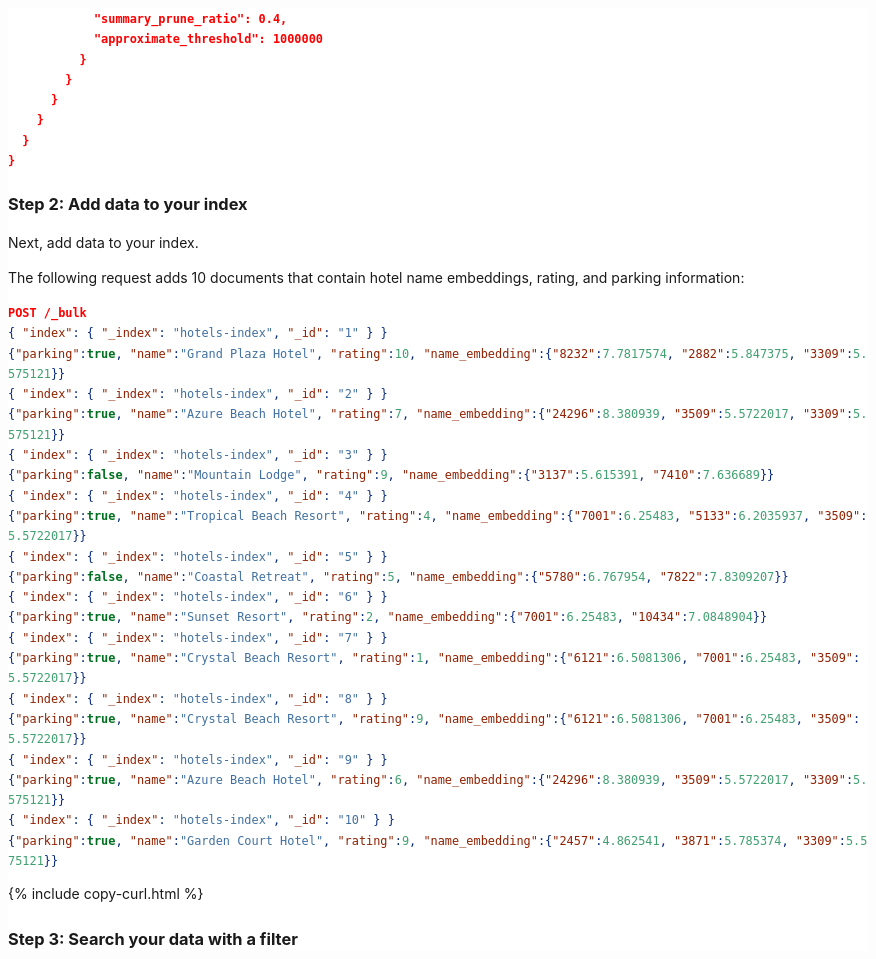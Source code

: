 ```json
            "summary_prune_ratio": 0.4,
            "approximate_threshold": 1000000
          }
        }
      }
    }
  }
}
```
### Step 2: Add data to your index

Next, add data to your index.

The following request adds 10 documents that contain hotel name embeddings, rating, and parking information:  
```json
POST /_bulk
{ "index": { "_index": "hotels-index", "_id": "1" } }
{"parking":true, "name":"Grand Plaza Hotel", "rating":10, "name_embedding":{"8232":7.7817574, "2882":5.847375, "3309":5.575121}}
{ "index": { "_index": "hotels-index", "_id": "2" } }
{"parking":true, "name":"Azure Beach Hotel", "rating":7, "name_embedding":{"24296":8.380939, "3509":5.5722017, "3309":5.575121}}
{ "index": { "_index": "hotels-index", "_id": "3" } }
{"parking":false, "name":"Mountain Lodge", "rating":9, "name_embedding":{"3137":5.615391, "7410":7.636689}}
{ "index": { "_index": "hotels-index", "_id": "4" } }
{"parking":true, "name":"Tropical Beach Resort", "rating":4, "name_embedding":{"7001":6.25483, "5133":6.2035937, "3509":5.5722017}}
{ "index": { "_index": "hotels-index", "_id": "5" } }
{"parking":false, "name":"Coastal Retreat", "rating":5, "name_embedding":{"5780":6.767954, "7822":7.8309207}}
{ "index": { "_index": "hotels-index", "_id": "6" } }
{"parking":true, "name":"Sunset Resort", "rating":2, "name_embedding":{"7001":6.25483, "10434":7.0848904}}
{ "index": { "_index": "hotels-index", "_id": "7" } }
{"parking":true, "name":"Crystal Beach Resort", "rating":1, "name_embedding":{"6121":6.5081306, "7001":6.25483, "3509":5.5722017}}
{ "index": { "_index": "hotels-index", "_id": "8" } }
{"parking":true, "name":"Crystal Beach Resort", "rating":9, "name_embedding":{"6121":6.5081306, "7001":6.25483, "3509":5.5722017}}
{ "index": { "_index": "hotels-index", "_id": "9" } }
{"parking":true, "name":"Azure Beach Hotel", "rating":6, "name_embedding":{"24296":8.380939, "3509":5.5722017, "3309":5.575121}}
{ "index": { "_index": "hotels-index", "_id": "10" } }
{"parking":true, "name":"Garden Court Hotel", "rating":9, "name_embedding":{"2457":4.862541, "3871":5.785374, "3309":5.575121}}
```
{% include copy-curl.html %}

### Step 3: Search your data with a filter
